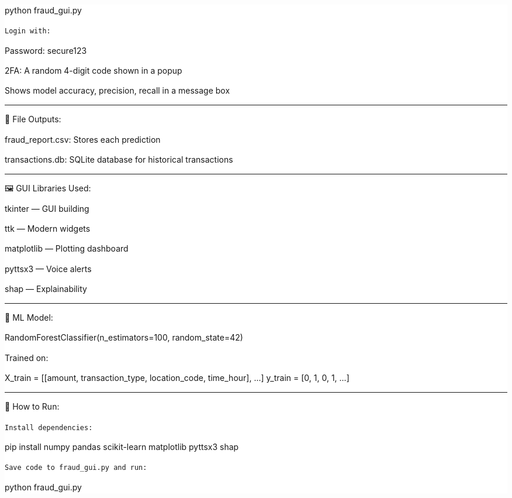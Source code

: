 
python fraud_gui.py


    Login with:


Password: secure123

2FA: A random 4-digit code shown in a popup

Shows model accuracy, precision, recall in a message box





---

📂 File Outputs:

fraud_report.csv: Stores each prediction

transactions.db: SQLite database for historical transactions



---

🖼 GUI Libraries Used:

tkinter — GUI building

ttk — Modern widgets

matplotlib — Plotting dashboard

pyttsx3 — Voice alerts

shap — Explainability



---

🧠 ML Model:

RandomForestClassifier(n_estimators=100, random_state=42)

Trained on:

X_train = [[amount, transaction_type, location_code, time_hour], ...]
y_train = [0, 1, 0, 1, ...]


---

🚀 How to Run:

    Install dependencies:


pip install numpy pandas scikit-learn matplotlib pyttsx3 shap


    Save code to fraud_gui.py and run:


python fraud_gui.py
